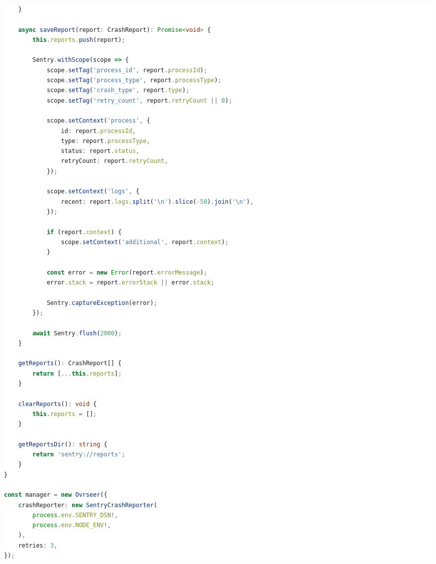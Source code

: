 ```ts
	}

	async saveReport(report: CrashReport): Promise<void> {
		this.reports.push(report);

		Sentry.withScope(scope => {
			scope.setTag('process_id', report.processId);
			scope.setTag('process_type', report.processType);
			scope.setTag('crash_type', report.type);
			scope.setTag('retry_count', report.retryCount || 0);

			scope.setContext('process', {
				id: report.processId,
				type: report.processType,
				status: report.status,
				retryCount: report.retryCount,
			});

			scope.setContext('logs', {
				recent: report.logs.split('\n').slice(-50).join('\n'),
			});

			if (report.context) {
				scope.setContext('additional', report.context);
			}

			const error = new Error(report.errorMessage);
			error.stack = report.errorStack || error.stack;

			Sentry.captureException(error);
		});

		await Sentry.flush(2000);
	}

	getReports(): CrashReport[] {
		return [...this.reports];
	}

	clearReports(): void {
		this.reports = [];
	}

	getReportsDir(): string {
		return 'sentry://reports';
	}
}

const manager = new Ovrseer({
	crashReporter: new SentryCrashReporter(
		process.env.SENTRY_DSN!,
		process.env.NODE_ENV!,
	),
	retries: 3,
});
```
